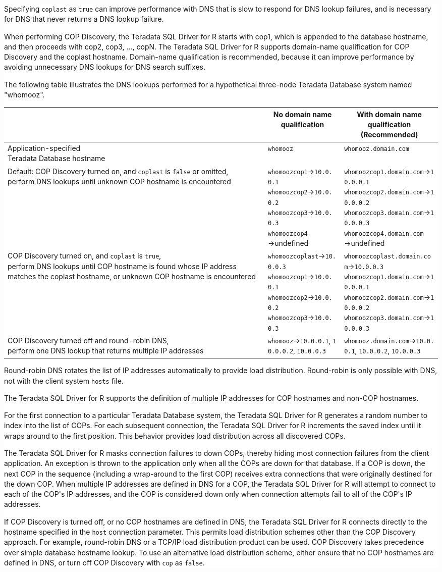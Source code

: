 Specifying `coplast` as `true` can improve performance with DNS that is slow to respond for DNS lookup failures, and is necessary for DNS that never returns a DNS lookup failure.

When performing COP Discovery, the Teradata SQL Driver for R starts with cop1, which is appended to the database hostname, and then proceeds with cop2, cop3, ..., copN. The Teradata SQL Driver for R supports domain-name qualification for COP Discovery and the coplast hostname. Domain-name qualification is recommended, because it can improve performance by avoiding unnecessary DNS lookups for DNS search suffixes.

The following table illustrates the DNS lookups performed for a hypothetical three-node Teradata Database system named "whomooz".

&nbsp; | No domain name qualification | With domain name qualification<br />(Recommended)
------ | ---------------------------- | ---
Application-specified<br />Teradata Database hostname | `whomooz` | `whomooz.domain.com`
Default: COP Discovery turned on, and `coplast` is `false` or omitted,<br />perform DNS lookups until unknown COP hostname is encountered | `whomoozcop1`&rarr;`10.0.0.1`<br />`whomoozcop2`&rarr;`10.0.0.2`<br />`whomoozcop3`&rarr;`10.0.0.3`<br />`whomoozcop4`&rarr;undefined | `whomoozcop1.domain.com`&rarr;`10.0.0.1`<br />`whomoozcop2.domain.com`&rarr;`10.0.0.2`<br />`whomoozcop3.domain.com`&rarr;`10.0.0.3`<br />`whomoozcop4.domain.com`&rarr;undefined
COP Discovery turned on, and `coplast` is `true`,<br />perform DNS lookups until COP hostname is found whose IP address matches the coplast hostname, or unknown COP hostname is encountered | `whomoozcoplast`&rarr;`10.0.0.3`<br />`whomoozcop1`&rarr;`10.0.0.1`<br />`whomoozcop2`&rarr;`10.0.0.2`<br />`whomoozcop3`&rarr;`10.0.0.3` | `whomoozcoplast.domain.com`&rarr;`10.0.0.3`<br />`whomoozcop1.domain.com`&rarr;`10.0.0.1`<br />`whomoozcop2.domain.com`&rarr;`10.0.0.2`<br />`whomoozcop3.domain.com`&rarr;`10.0.0.3`
COP Discovery turned off and round-robin DNS,<br />perform one DNS lookup that returns multiple IP addresses | `whomooz`&rarr;`10.0.0.1`, `10.0.0.2`, `10.0.0.3` | `whomooz.domain.com`&rarr;`10.0.0.1`, `10.0.0.2`, `10.0.0.3`

Round-robin DNS rotates the list of IP addresses automatically to provide load distribution. Round-robin is only possible with DNS, not with the client system `hosts` file.

The Teradata SQL Driver for R supports the definition of multiple IP addresses for COP hostnames and non-COP hostnames.

For the first connection to a particular Teradata Database system, the Teradata SQL Driver for R generates a random number to index into the list of COPs. For each subsequent connection, the Teradata SQL Driver for R increments the saved index until it wraps around to the first position. This behavior provides load distribution across all discovered COPs.

The Teradata SQL Driver for R masks connection failures to down COPs, thereby hiding most connection failures from the client application. An exception is thrown to the application only when all the COPs are down for that database. If a COP is down, the next COP in the sequence (including a wrap-around to the first COP) receives extra connections that were originally destined for the down COP. When multiple IP addresses are defined in DNS for a COP, the Teradata SQL Driver for R will attempt to connect to each of the COP's IP addresses, and the COP is considered down only when connection attempts fail to all of the COP's IP addresses.

If COP Discovery is turned off, or no COP hostnames are defined in DNS, the Teradata SQL Driver for R connects directly to the hostname specified in the `host` connection parameter. This permits load distribution schemes other than the COP Discovery approach. For example, round-robin DNS or a TCP/IP load distribution product can be used. COP Discovery takes precedence over simple database hostname lookup. To use an alternative load distribution scheme, either ensure that no COP hostnames are defined in DNS, or turn off COP Discovery with `cop` as `false`.
